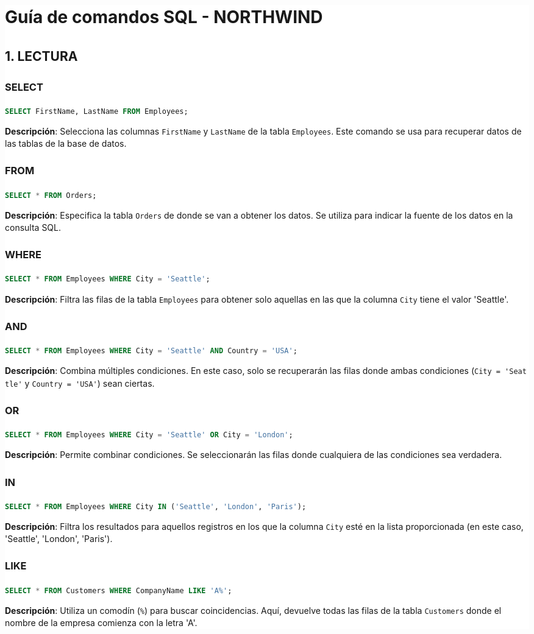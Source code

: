 
# Guía de comandos SQL - NORTHWIND

## 1. LECTURA

### SELECT
```sql
SELECT FirstName, LastName FROM Employees;
```
**Descripción**: Selecciona las columnas `FirstName` y `LastName` de la tabla `Employees`. Este comando se usa para recuperar datos de las tablas de la base de datos.

### FROM
```sql
SELECT * FROM Orders;
```
**Descripción**: Especifica la tabla `Orders` de donde se van a obtener los datos. Se utiliza para indicar la fuente de los datos en la consulta SQL.

### WHERE
```sql
SELECT * FROM Employees WHERE City = 'Seattle';
```
**Descripción**: Filtra las filas de la tabla `Employees` para obtener solo aquellas en las que la columna `City` tiene el valor 'Seattle'.

### AND
```sql
SELECT * FROM Employees WHERE City = 'Seattle' AND Country = 'USA';
```
**Descripción**: Combina múltiples condiciones. En este caso, solo se recuperarán las filas donde ambas condiciones (`City = 'Seattle'` y `Country = 'USA'`) sean ciertas.

### OR
```sql
SELECT * FROM Employees WHERE City = 'Seattle' OR City = 'London';
```
**Descripción**: Permite combinar condiciones. Se seleccionarán las filas donde cualquiera de las condiciones sea verdadera.

### IN
```sql
SELECT * FROM Employees WHERE City IN ('Seattle', 'London', 'Paris');
```
**Descripción**: Filtra los resultados para aquellos registros en los que la columna `City` esté en la lista proporcionada (en este caso, 'Seattle', 'London', 'Paris').

### LIKE
```sql
SELECT * FROM Customers WHERE CompanyName LIKE 'A%';
```
**Descripción**: Utiliza un comodín (`%`) para buscar coincidencias. Aquí, devuelve todas las filas de la tabla `Customers` donde el nombre de la empresa comienza con la letra 'A'.
